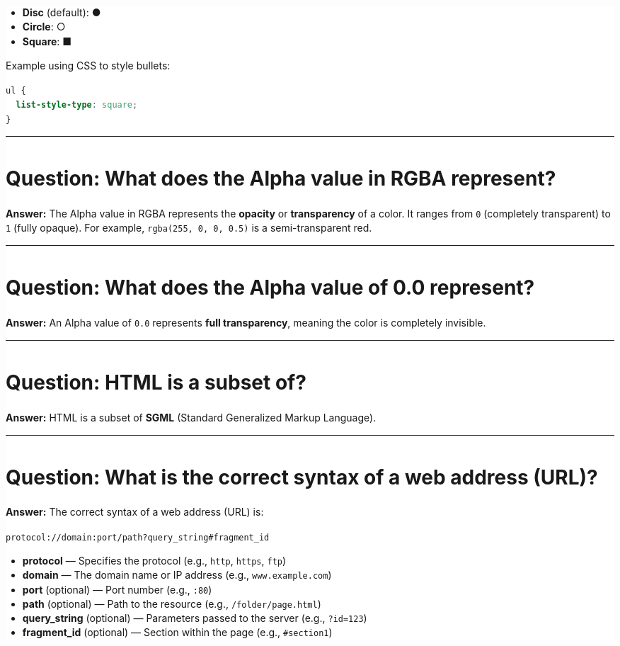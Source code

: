 * **Disc** (default): ●
* **Circle**: ○
* **Square**: ■

Example using CSS to style bullets:

```css
ul {
  list-style-type: square;
}
```

---

# Question: What does the Alpha value in RGBA represent?

**Answer:**
The Alpha value in RGBA represents the **opacity** or **transparency** of a color. It ranges from `0` (completely transparent) to `1` (fully opaque). For example, `rgba(255, 0, 0, 0.5)` is a semi-transparent red.


---

# Question: What does the Alpha value of 0.0 represent?

**Answer:**
An Alpha value of `0.0` represents **full transparency**, meaning the color is completely invisible.


---

# Question: HTML is a subset of?

**Answer:**
HTML is a subset of **SGML** (Standard Generalized Markup Language).

---

# Question: What is the correct syntax of a web address (URL)?

**Answer:**
The correct syntax of a web address (URL) is:

```
protocol://domain:port/path?query_string#fragment_id
```

* **protocol** — Specifies the protocol (e.g., `http`, `https`, `ftp`)
* **domain** — The domain name or IP address (e.g., `www.example.com`)
* **port** (optional) — Port number (e.g., `:80`)
* **path** (optional) — Path to the resource (e.g., `/folder/page.html`)
* **query\_string** (optional) — Parameters passed to the server (e.g., `?id=123`)
* **fragment\_id** (optional) — Section within the page (e.g., `#section1`)

